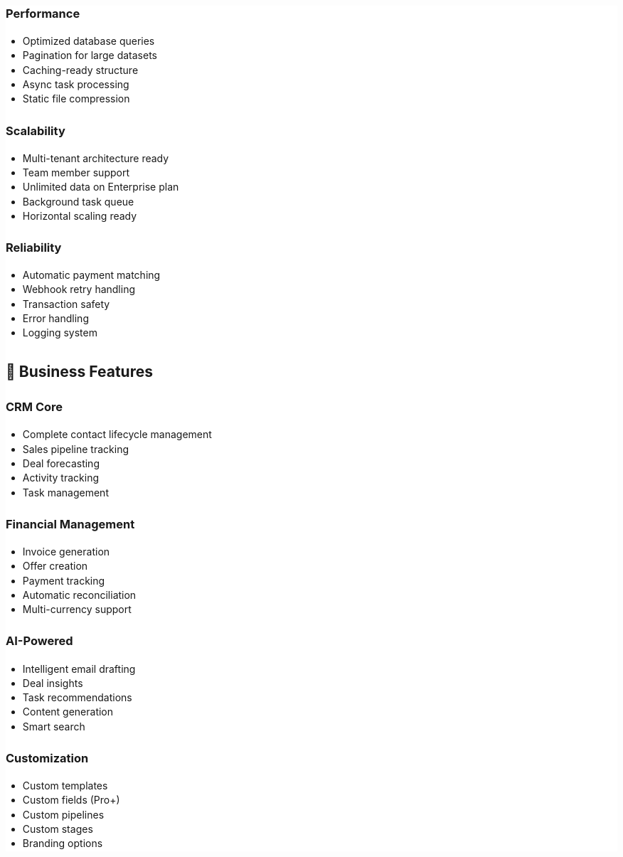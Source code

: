 ### Performance
- Optimized database queries
- Pagination for large datasets
- Caching-ready structure
- Async task processing
- Static file compression

### Scalability
- Multi-tenant architecture ready
- Team member support
- Unlimited data on Enterprise plan
- Background task queue
- Horizontal scaling ready

### Reliability
- Automatic payment matching
- Webhook retry handling
- Transaction safety
- Error handling
- Logging system

## 🎯 Business Features

### CRM Core
- Complete contact lifecycle management
- Sales pipeline tracking
- Deal forecasting
- Activity tracking
- Task management

### Financial Management
- Invoice generation
- Offer creation
- Payment tracking
- Automatic reconciliation
- Multi-currency support

### AI-Powered
- Intelligent email drafting
- Deal insights
- Task recommendations
- Content generation
- Smart search

### Customization
- Custom templates
- Custom fields (Pro+)
- Custom pipelines
- Custom stages
- Branding options
